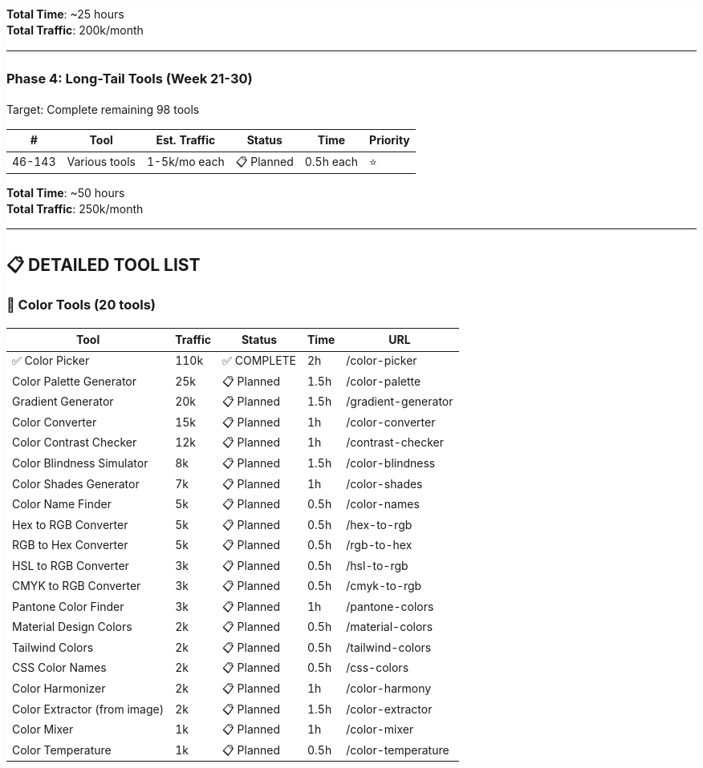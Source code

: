 **Total Time**: ~25 hours  
**Total Traffic**: 200k/month

---

### **Phase 4: Long-Tail Tools** (Week 21-30)
Target: Complete remaining 98 tools

| # | Tool | Est. Traffic | Status | Time | Priority |
|---|------|--------------|--------|------|----------|
| 46-143 | Various tools | 1-5k/mo each | 📋 Planned | 0.5h each | ⭐ |

**Total Time**: ~50 hours  
**Total Traffic**: 250k/month

---

## 📋 **DETAILED TOOL LIST**

### **🎨 Color Tools** (20 tools)

| Tool | Traffic | Status | Time | URL |
|------|---------|--------|------|-----|
| ✅ Color Picker | 110k | ✅ COMPLETE | 2h | /color-picker |
| Color Palette Generator | 25k | 📋 Planned | 1.5h | /color-palette |
| Gradient Generator | 20k | 📋 Planned | 1.5h | /gradient-generator |
| Color Converter | 15k | 📋 Planned | 1h | /color-converter |
| Color Contrast Checker | 12k | 📋 Planned | 1h | /contrast-checker |
| Color Blindness Simulator | 8k | 📋 Planned | 1.5h | /color-blindness |
| Color Shades Generator | 7k | 📋 Planned | 1h | /color-shades |
| Color Name Finder | 5k | 📋 Planned | 0.5h | /color-names |
| Hex to RGB Converter | 5k | 📋 Planned | 0.5h | /hex-to-rgb |
| RGB to Hex Converter | 5k | 📋 Planned | 0.5h | /rgb-to-hex |
| HSL to RGB Converter | 3k | 📋 Planned | 0.5h | /hsl-to-rgb |
| CMYK to RGB Converter | 3k | 📋 Planned | 0.5h | /cmyk-to-rgb |
| Pantone Color Finder | 3k | 📋 Planned | 1h | /pantone-colors |
| Material Design Colors | 2k | 📋 Planned | 0.5h | /material-colors |
| Tailwind Colors | 2k | 📋 Planned | 0.5h | /tailwind-colors |
| CSS Color Names | 2k | 📋 Planned | 0.5h | /css-colors |
| Color Harmonizer | 2k | 📋 Planned | 1h | /color-harmony |
| Color Extractor (from image) | 2k | 📋 Planned | 1.5h | /color-extractor |
| Color Mixer | 1k | 📋 Planned | 1h | /color-mixer |
| Color Temperature | 1k | 📋 Planned | 0.5h | /color-temperature |
